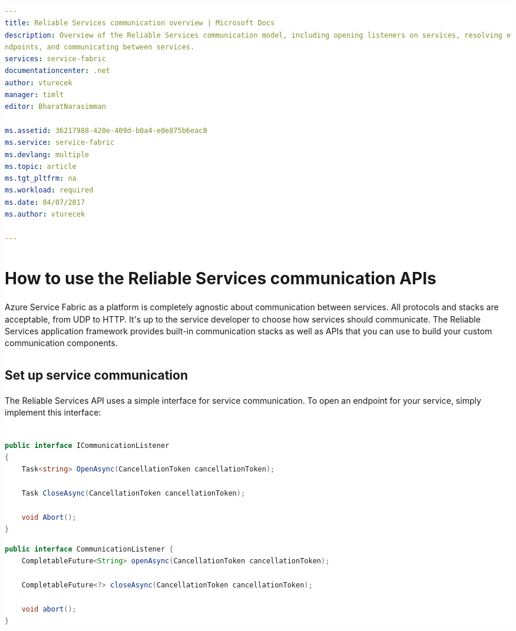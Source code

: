 ```yaml
---
title: Reliable Services communication overview | Microsoft Docs
description: Overview of the Reliable Services communication model, including opening listeners on services, resolving endpoints, and communicating between services.
services: service-fabric
documentationcenter: .net
author: vturecek
manager: timlt
editor: BharatNarasimman

ms.assetid: 36217988-420e-409d-b0a4-e0e875b6eac8
ms.service: service-fabric
ms.devlang: multiple
ms.topic: article
ms.tgt_pltfrm: na
ms.workload: required
ms.date: 04/07/2017
ms.author: vturecek

---
```

# How to use the Reliable Services communication APIs
Azure Service Fabric as a platform is completely agnostic about communication between services. All protocols and stacks are acceptable, from UDP to HTTP. It's up to the service developer to choose how services should communicate. The Reliable Services application framework provides built-in communication stacks as well as APIs that you can use to build your custom communication components.

## Set up service communication
The Reliable Services API uses a simple interface for service communication. To open an endpoint for your service, simply implement this interface:

```csharp

public interface ICommunicationListener
{
    Task<string> OpenAsync(CancellationToken cancellationToken);

    Task CloseAsync(CancellationToken cancellationToken);

    void Abort();
}

```

```java
public interface CommunicationListener {
    CompletableFuture<String> openAsync(CancellationToken cancellationToken);

    CompletableFuture<?> closeAsync(CancellationToken cancellationToken);

    void abort();
}
```
